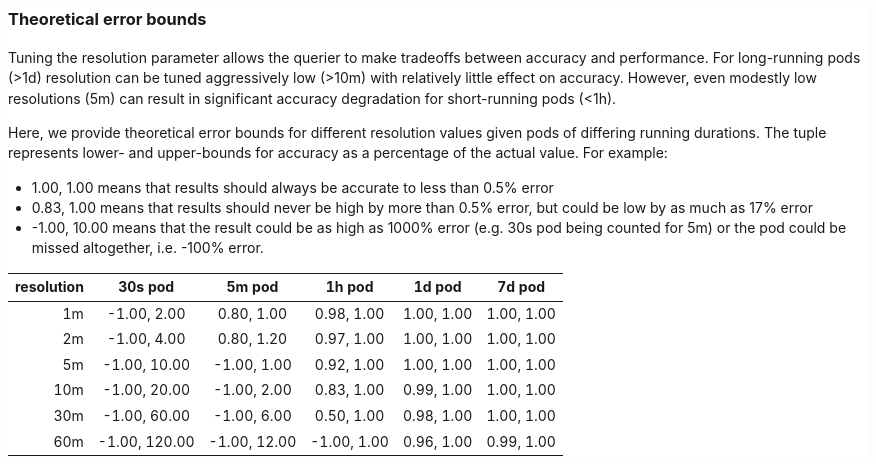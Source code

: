 ### Theoretical error bounds

Tuning the resolution parameter allows the querier to make tradeoffs between accuracy and performance. For long-running pods (>1d) resolution can be tuned aggressively low (>10m) with relatively little effect on accuracy. However, even modestly low resolutions (5m) can result in significant accuracy degradation for short-running pods (<1h).

Here, we provide theoretical error bounds for different resolution values given pods of differing running durations. The tuple represents lower- and upper-bounds for accuracy as a percentage of the actual value. For example:

* 1.00, 1.00 means that results should always be accurate to less than 0.5% error
* 0.83, 1.00 means that results should never be high by more than 0.5% error, but could be low by as much as 17% error
* \-1.00, 10.00 means that the result could be as high as 1000% error (e.g. 30s pod being counted for 5m) or the pod could be missed altogether, i.e. -100% error.

| resolution |    30s pod    |    5m pod    |    1h pod   |   1d pod   |   7d pod   |
| ---------: | :-----------: | :----------: | :---------: | :--------: | :--------: |
|         1m |  -1.00, 2.00  |  0.80, 1.00  |  0.98, 1.00 | 1.00, 1.00 | 1.00, 1.00 |
|         2m |  -1.00, 4.00  |  0.80, 1.20  |  0.97, 1.00 | 1.00, 1.00 | 1.00, 1.00 |
|         5m |  -1.00, 10.00 |  -1.00, 1.00 |  0.92, 1.00 | 1.00, 1.00 | 1.00, 1.00 |
|        10m |  -1.00, 20.00 |  -1.00, 2.00 |  0.83, 1.00 | 0.99, 1.00 | 1.00, 1.00 |
|        30m |  -1.00, 60.00 |  -1.00, 6.00 |  0.50, 1.00 | 0.98, 1.00 | 1.00, 1.00 |
|        60m | -1.00, 120.00 | -1.00, 12.00 | -1.00, 1.00 | 0.96, 1.00 | 0.99, 1.00 |
